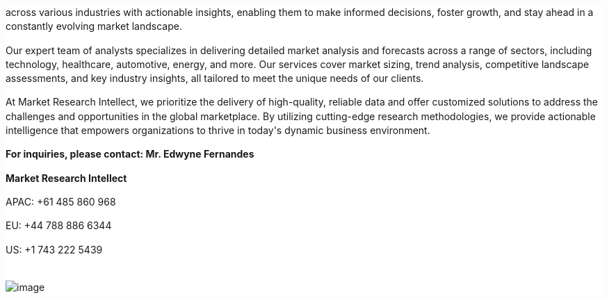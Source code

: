 across various industries with actionable insights, enabling them to make informed decisions, foster growth, and stay ahead in a constantly evolving market landscape.</p><p>Our expert team of analysts specializes in delivering detailed market analysis and forecasts across a range of sectors, including technology, healthcare, automotive, energy, and more. Our services cover market sizing, trend analysis, competitive landscape assessments, and key industry insights, all tailored to meet the unique needs of our clients.</p><p>At Market Research Intellect, we prioritize the delivery of high-quality, reliable data and offer customized solutions to address the challenges and opportunities in the global marketplace. By utilizing cutting-edge research methodologies, we provide actionable intelligence that empowers organizations to thrive in today's dynamic business environment.</p><p><strong>For inquiries, please contact: Mr. Edwyne Fernandes</strong></p><p><strong>Market Research Intellect</strong></p><p>APAC: +61 485 860 968</p><p>EU: +44 788 886 6344</p><p>US: +1 743 222 5439</p></div><div class="article-main__content" data-test-id="publishing-text-block">&nbsp;</div>
![image](https://github.com/user-attachments/assets/c57495ac-adaa-409b-ae7e-e95ad8bf2f3b)
